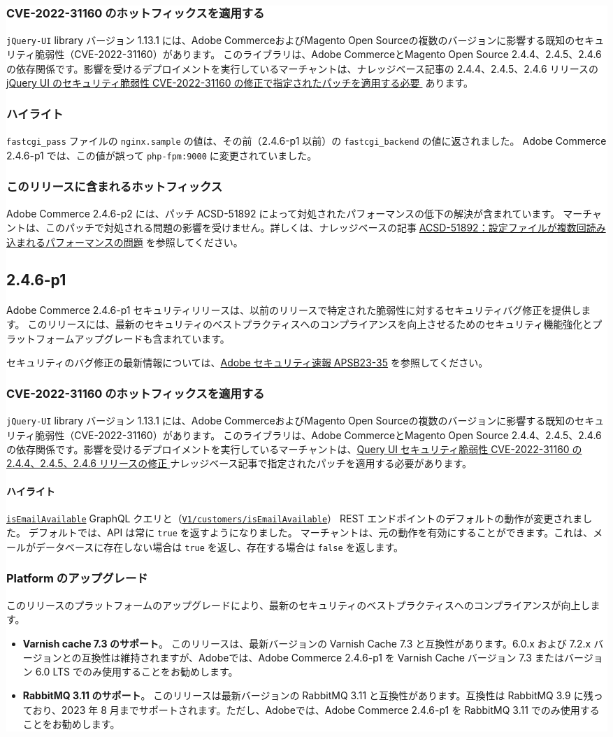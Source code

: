 ### CVE-2022-31160 のホットフィックスを適用する

`jQuery-UI` library バージョン 1.13.1 には、Adobe CommerceおよびMagento Open Sourceの複数のバージョンに影響する既知のセキュリティ脆弱性（CVE-2022-31160）があります。 このライブラリは、Adobe CommerceとMagento Open Source 2.4.4、2.4.5、2.4.6 の依存関係です。影響を受けるデプロイメントを実行しているマーチャントは、ナレッジベース記事の 2.4.4、2.4.5、2.4.6 リリースの [jQuery UI のセキュリティ脆弱性 CVE-2022-31160 の修正で指定されたパッチを適用する必要 &#x200B;](https://experienceleague.adobe.com/docs/commerce-knowledge-base/kb/troubleshooting/known-issues-patches-attached/jquery-cve-2022-31160-fix-2.4.4-2.4.5-2.4.6.html?lang=ja) あります。

### ハイライト

`fastcgi_pass` ファイルの `nginx.sample` の値は、その前（2.4.6-p1 以前）の `fastcgi_backend` の値に返されました。 Adobe Commerce 2.4.6-p1 では、この値が誤って `php-fpm:9000` に変更されていました。

### このリリースに含まれるホットフィックス

Adobe Commerce 2.4.6-p2 には、パッチ ACSD-51892 によって対処されたパフォーマンスの低下の解決が含まれています。 マーチャントは、このパッチで対処される問題の影響を受けません。詳しくは、ナレッジベースの記事 [ACSD-51892：設定ファイルが複数回読み込まれるパフォーマンスの問題 &#x200B;](https://experienceleague.adobe.com/docs/commerce-knowledge-base/kb/support-tools/patches/v1-1-33/acsd-51892-performance-issue-where-config-files-load-multiple-times.html?lang=ja) を参照してください。

## 2.4.6-p1

Adobe Commerce 2.4.6-p1 セキュリティリリースは、以前のリリースで特定された脆弱性に対するセキュリティバグ修正を提供します。 このリリースには、最新のセキュリティのベストプラクティスへのコンプライアンスを向上させるためのセキュリティ機能強化とプラットフォームアップグレードも含まれています。

セキュリティのバグ修正の最新情報については、[Adobe セキュリティ速報 APSB23-35](https://helpx.adobe.com/jp/security/products/magento/apsb23-35.html) を参照してください。

### CVE-2022-31160 のホットフィックスを適用する

`jQuery-UI` library バージョン 1.13.1 には、Adobe CommerceおよびMagento Open Sourceの複数のバージョンに影響する既知のセキュリティ脆弱性（CVE-2022-31160）があります。 このライブラリは、Adobe CommerceとMagento Open Source 2.4.4、2.4.5、2.4.6 の依存関係です。影響を受けるデプロイメントを実行しているマーチャントは、[Query UI セキュリティ脆弱性 CVE-2022-31160 の 2.4.4、2.4.5、2.4.6 リリースの修正 &#x200B;](https://experienceleague.adobe.com/docs/commerce-knowledge-base/kb/troubleshooting/known-issues-patches-attached/jquery-cve-2022-31160-fix-2.4.4-2.4.5-2.4.6.html?lang=ja) ナレッジベース記事で指定されたパッチを適用する必要があります。

#### ハイライト

[`isEmailAvailable`](https://developer.adobe.com/commerce/webapi/graphql/schema/customer/queries/is-email-available/) GraphQL クエリと（[`V1/customers/isEmailAvailable`](https://adobe-commerce.redoc.ly/2.4.6-admin/tag/customersisEmailAvailable/#operation/PostV1CustomersIsEmailAvailable)） REST エンドポイントのデフォルトの動作が変更されました。 デフォルトでは、API は常に `true` を返すようになりました。 マーチャントは、元の動作を有効にすることができます。これは、メールがデータベースに存在しない場合は `true` を返し、存在する場合は `false` を返します。

### Platform のアップグレード

このリリースのプラットフォームのアップグレードにより、最新のセキュリティのベストプラクティスへのコンプライアンスが向上します。

* **Varnish cache 7.3 のサポート**。 このリリースは、最新バージョンの Varnish Cache 7.3 と互換性があります。6.0.x および 7.2.x バージョンとの互換性は維持されますが、Adobeでは、Adobe Commerce 2.4.6-p1 を Varnish Cache バージョン 7.3 またはバージョン 6.0 LTS でのみ使用することをお勧めします。

* **RabbitMQ 3.11 のサポート**。 このリリースは最新バージョンの RabbitMQ 3.11 と互換性があります。互換性は RabbitMQ 3.9 に残っており、2023 年 8 月までサポートされます。ただし、Adobeでは、Adobe Commerce 2.4.6-p1 を RabbitMQ 3.11 でのみ使用することをお勧めします。
